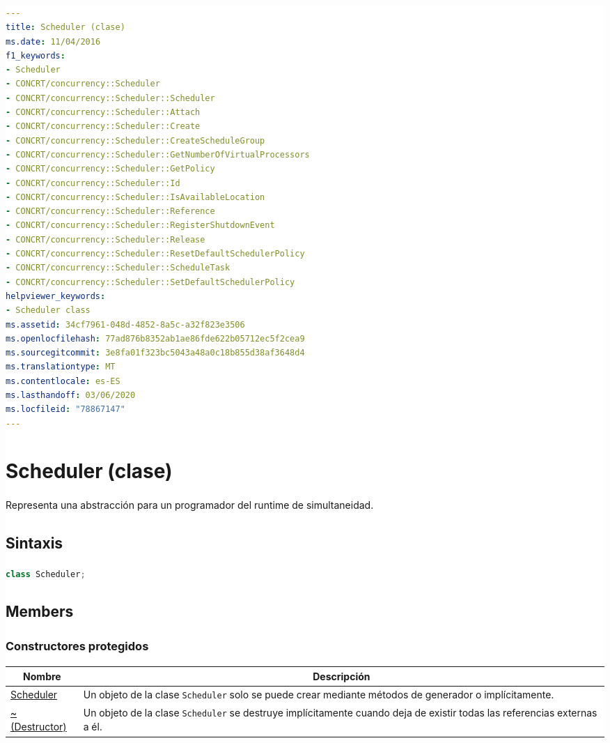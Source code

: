 ```yaml
---
title: Scheduler (clase)
ms.date: 11/04/2016
f1_keywords:
- Scheduler
- CONCRT/concurrency::Scheduler
- CONCRT/concurrency::Scheduler::Scheduler
- CONCRT/concurrency::Scheduler::Attach
- CONCRT/concurrency::Scheduler::Create
- CONCRT/concurrency::Scheduler::CreateScheduleGroup
- CONCRT/concurrency::Scheduler::GetNumberOfVirtualProcessors
- CONCRT/concurrency::Scheduler::GetPolicy
- CONCRT/concurrency::Scheduler::Id
- CONCRT/concurrency::Scheduler::IsAvailableLocation
- CONCRT/concurrency::Scheduler::Reference
- CONCRT/concurrency::Scheduler::RegisterShutdownEvent
- CONCRT/concurrency::Scheduler::Release
- CONCRT/concurrency::Scheduler::ResetDefaultSchedulerPolicy
- CONCRT/concurrency::Scheduler::ScheduleTask
- CONCRT/concurrency::Scheduler::SetDefaultSchedulerPolicy
helpviewer_keywords:
- Scheduler class
ms.assetid: 34cf7961-048d-4852-8a5c-a32f823e3506
ms.openlocfilehash: 77ad876b8352ab1ae86fde622b05712ec5f2cea9
ms.sourcegitcommit: 3e8fa01f323bc5043a48a0c18b855d38af3648d4
ms.translationtype: MT
ms.contentlocale: es-ES
ms.lasthandoff: 03/06/2020
ms.locfileid: "78867147"
---
```

# <a name="scheduler-class"></a>Scheduler (clase)

Representa una abstracción para un programador del runtime de simultaneidad.

## <a name="syntax"></a>Sintaxis

```cpp
class Scheduler;
```

## <a name="members"></a>Members

### <a name="protected-constructors"></a>Constructores protegidos

|Nombre|Descripción|
|----------|-----------------|
|[Scheduler](#ctor)|Un objeto de la clase `Scheduler` solo se puede crear mediante métodos de generador o implícitamente.|
|[~ (Destructor)](#dtor)|Un objeto de la clase `Scheduler` se destruye implícitamente cuando deja de existir todas las referencias externas a él.|
